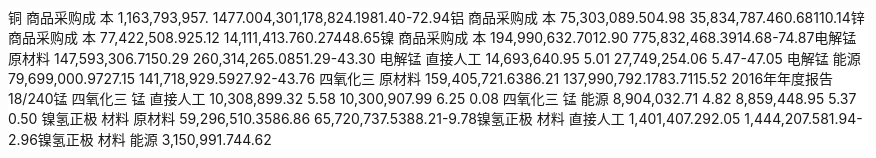 铜
商品采购成
本
1,163,793,957.
1477.004,301,178,824.1981.40-72.94铝
商品采购成
本
75,303,089.504.98
35,834,787.460.68110.14锌
商品采购成
本
77,422,508.925.12
14,111,413.760.27448.65镍
商品采购成
本
194,990,632.7012.90
775,832,468.3914.68-74.87电解锰
原材料
147,593,306.7150.29
260,314,265.0851.29-43.30
电解锰
直接人工
14,693,640.95
5.01
27,749,254.06
5.47-47.05
电解锰
能源
79,699,000.9727.15
141,718,929.5927.92-43.76
四氧化三
原材料
159,405,721.6386.21
137,990,792.1783.7115.52
2016年年度报告
18/240锰
四氧化三
锰
直接人工
10,308,899.32
5.58
10,300,907.99
6.25
0.08
四氧化三
锰
能源
8,904,032.71
4.82
8,859,448.95
5.37
0.50
镍氢正极
材料
原材料
59,296,510.3586.86
65,720,737.5388.21-9.78镍氢正极
材料
直接人工
1,401,407.292.05
1,444,207.581.94-2.96镍氢正极
材料
能源
3,150,991.744.62